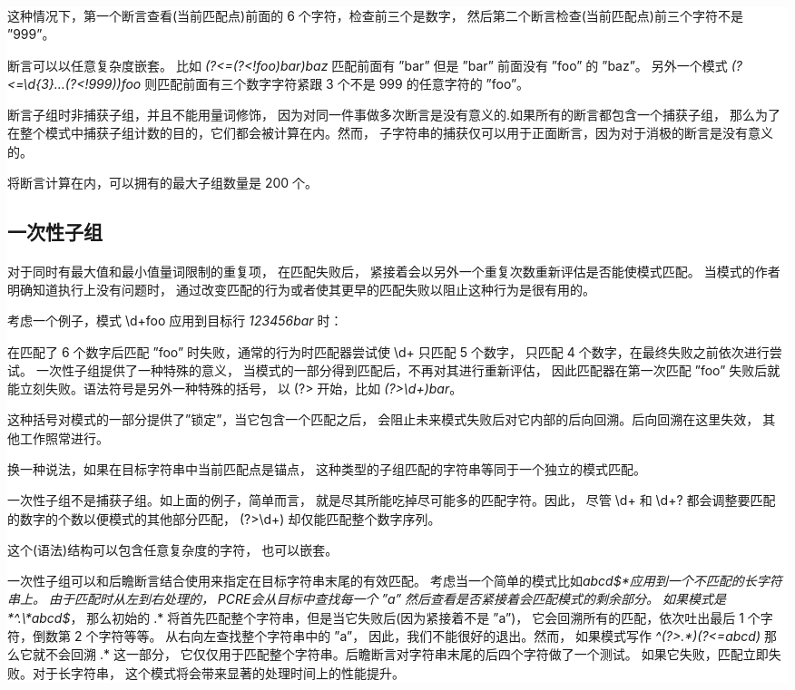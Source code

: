 这种情况下，第一个断言查看(当前匹配点)前面的 6
个字符，检查前三个是数字， 然后第二个断言检查(当前匹配点)前三个字符不是
”999”。

断言可以以任意复杂度嵌套。 比如 *(?\<=(?\<!foo)bar)baz* 匹配前面有 ”bar”
但是 ”bar” 前面没有 ”foo” 的 ”baz”。 另外一个模式
*(?\<=\\d{3}…(?\<!999))foo* 则匹配前面有三个数字字符紧跟 3 个不是 999
的任意字符的 ”foo”。

断言子组时非捕获子组，并且不能用量词修饰，
因为对同一件事做多次断言是没有意义的.如果所有的断言都包含一个捕获子组，
那么为了在整个模式中捕获子组计数的目的，它们都会被计算在内。然而，
子字符串的捕获仅可以用于正面断言，因为对于消极的断言是没有意义的。

将断言计算在内，可以拥有的最大子组数量是 200 个。

一次性子组
----------

对于同时有最大值和最小值量词限制的重复项， 在匹配失败后，
紧接着会以另外一个重复次数重新评估是否能使模式匹配。
当模式的作者明确知道执行上没有问题时，
通过改变匹配的行为或者使其更早的匹配失败以阻止这种行为是很有用的。

考虑一个例子，模式 \\d+foo 应用到目标行 *123456bar* 时：

在匹配了 6 个数字后匹配 ”foo” 时失败，通常的行为时匹配器尝试使 \\d+
只匹配 5 个数字， 只匹配 4 个数字，在最终失败之前依次进行尝试。
一次性子组提供了一种特殊的意义，
当模式的一部分得到匹配后，不再对其进行重新评估， 因此匹配器在第一次匹配
”foo” 失败后就能立刻失败。语法符号是另外一种特殊的括号， 以 (?\>
开始，比如 *(?\>\\d+)bar*。

这种括号对模式的一部分提供了”锁定”，当它包含一个匹配之后，
会阻止未来模式失败后对它内部的后向回溯。后向回溯在这里失效，
其他工作照常进行。

换一种说法，如果在目标字符串中当前匹配点是锚点，
这种类型的子组匹配的字符串等同于一个独立的模式匹配。

一次性子组不是捕获子组。如上面的例子，简单而言，
就是尽其所能吃掉尽可能多的匹配字符。因此， 尽管 \\d+ 和 \\d+?
都会调整要匹配的数字的个数以便模式的其他部分匹配， (?\>\\d+)
却仅能匹配整个数字序列。

这个(语法)结构可以包含任意复杂度的字符， 也可以嵌套。

一次性子组可以和后瞻断言结合使用来指定在目标字符串末尾的有效匹配。
考虑当一个简单的模式比如*abcd$*应用到一个不匹配的长字符串上。
由于匹配时从左到右处理的， PCRE会从目标中查找每一个 ”a”
然后查看是否紧接着会匹配模式的剩余部分。 如果模式是*^.\*abcd$*，
那么初始的 .\* 将首先匹配整个字符串，但是当它失败后(因为紧接着不是
”a”)， 它会回溯所有的匹配，依次吐出最后 1 个字符，倒数第 2 个字符等等。
从右向左查找整个字符串中的 ”a”， 因此，我们不能很好的退出。然而，
如果模式写作 *^(?\>.\*)(?\<=abcd)* 那么它就不会回溯 .\* 这一部分，
它仅仅用于匹配整个字符串。后瞻断言对字符串末尾的后四个字符做了一个测试。
如果它失败，匹配立即失败。对于长字符串，
这个模式将会带来显著的处理时间上的性能提升。
